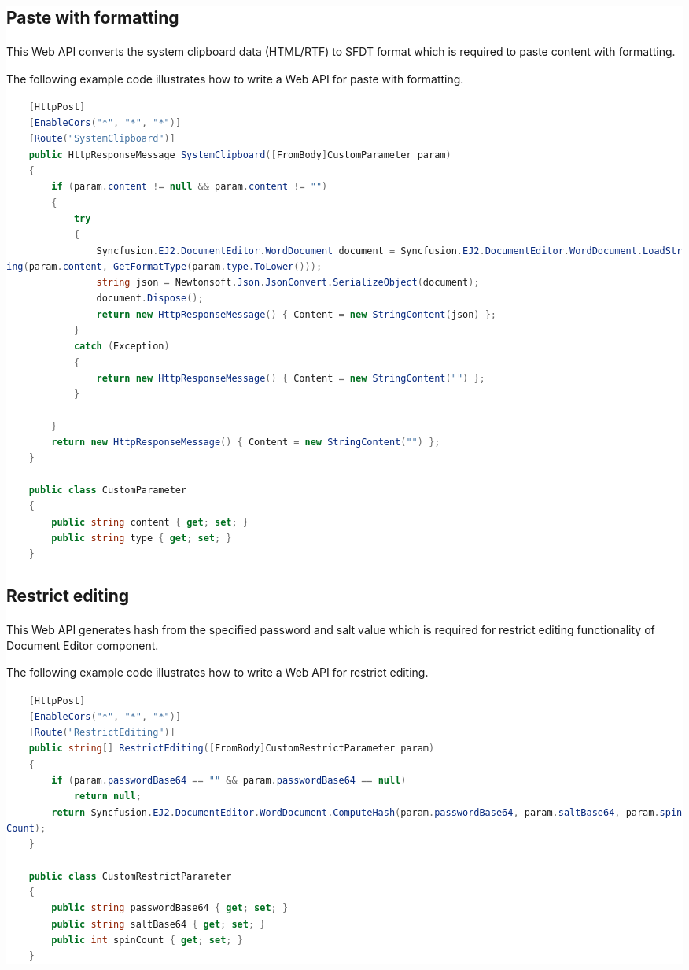 ## Paste with formatting

This Web API converts the system clipboard data (HTML/RTF) to SFDT format which is required to paste content with formatting.

The following example code illustrates how to write a Web API for paste with formatting.

```c#
    [HttpPost]
    [EnableCors("*", "*", "*")]
    [Route("SystemClipboard")]
    public HttpResponseMessage SystemClipboard([FromBody]CustomParameter param)
    {
        if (param.content != null && param.content != "")
        {
            try
            {
                Syncfusion.EJ2.DocumentEditor.WordDocument document = Syncfusion.EJ2.DocumentEditor.WordDocument.LoadString(param.content, GetFormatType(param.type.ToLower()));
                string json = Newtonsoft.Json.JsonConvert.SerializeObject(document);
                document.Dispose();
                return new HttpResponseMessage() { Content = new StringContent(json) };
            }
            catch (Exception)
            {
                return new HttpResponseMessage() { Content = new StringContent("") };
            }

        }
        return new HttpResponseMessage() { Content = new StringContent("") };
    }

    public class CustomParameter
    {
        public string content { get; set; }
        public string type { get; set; }
    }
```

## Restrict editing

This Web API generates hash from the specified password and salt value which is required for restrict editing functionality of Document Editor component.

The following example code illustrates how to write a Web API for restrict editing.

```c#
    [HttpPost]
    [EnableCors("*", "*", "*")]
    [Route("RestrictEditing")]
    public string[] RestrictEditing([FromBody]CustomRestrictParameter param)
    {
        if (param.passwordBase64 == "" && param.passwordBase64 == null)
            return null;
        return Syncfusion.EJ2.DocumentEditor.WordDocument.ComputeHash(param.passwordBase64, param.saltBase64, param.spinCount);
    }

    public class CustomRestrictParameter
    {
        public string passwordBase64 { get; set; }
        public string saltBase64 { get; set; }
        public int spinCount { get; set; }
    }
```
